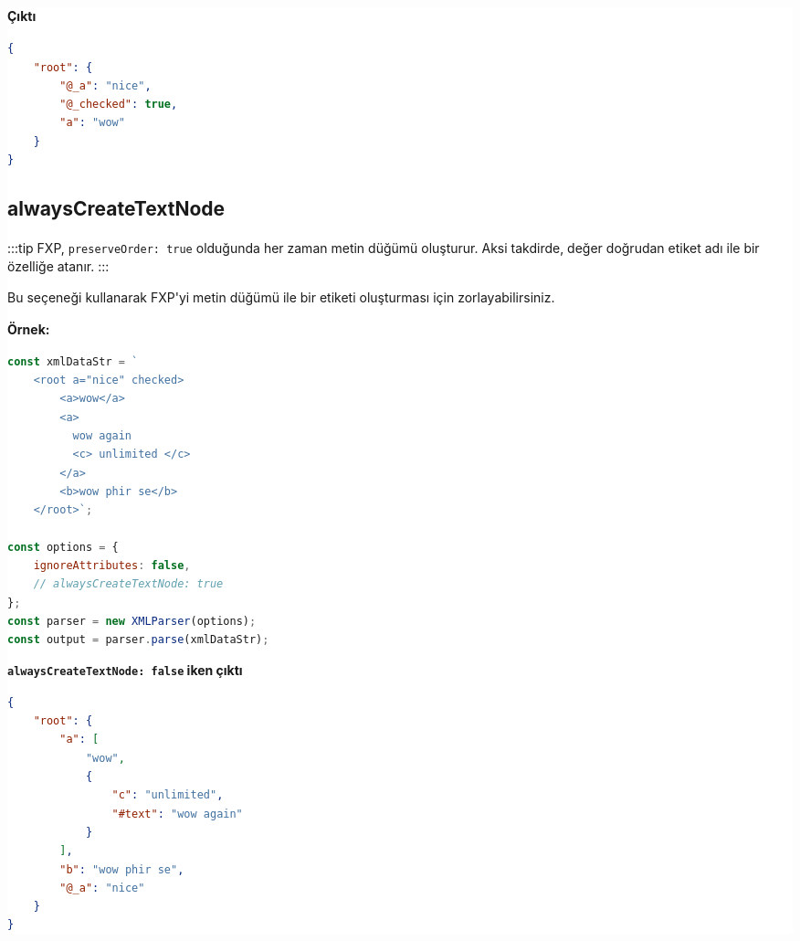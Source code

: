 **Çıktı**
```json
{
    "root": {
        "@_a": "nice",
        "@_checked": true,
        "a": "wow"
    }
}
```

## alwaysCreateTextNode

:::tip 
FXP, `preserveOrder: true` olduğunda her zaman metin düğümü oluşturur. Aksi takdirde, değer doğrudan etiket adı ile bir özelliğe atanır.
:::

Bu seçeneği kullanarak FXP'yi metin düğümü ile bir etiketi oluşturması için zorlayabilirsiniz.

**Örnek:**
```js
const xmlDataStr = `
    <root a="nice" checked>
        <a>wow</a>
        <a>
          wow again
          <c> unlimited </c>
        </a>
        <b>wow phir se</b>
    </root>`;  

const options = {
    ignoreAttributes: false,
    // alwaysCreateTextNode: true
};
const parser = new XMLParser(options);
const output = parser.parse(xmlDataStr);
```

**`alwaysCreateTextNode: false` iken çıktı**
```json
{
    "root": {
        "a": [
            "wow",
            {
                "c": "unlimited",
                "#text": "wow again"
            }
        ],
        "b": "wow phir se",
        "@_a": "nice"
    }
}
```
